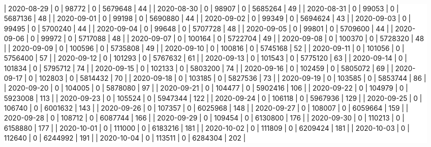| 2020-08-29 | 0 | 98772 | 0 | 5679648 | 44 |
| 2020-08-30 | 0 | 98907 | 0 | 5685264 | 49 |
| 2020-08-31 | 0 | 99053 | 0 | 5687136 | 48 |
| 2020-09-01 | 0 | 99198 | 0 | 5690880 | 44 |
| 2020-09-02 | 0 | 99349 | 0 | 5694624 | 43 |
| 2020-09-03 | 0 | 99495 | 0 | 5700240 | 44 |
| 2020-09-04 | 0 | 99648 | 0 | 5707728 | 48 |
| 2020-09-05 | 0 | 99801 | 0 | 5709600 | 44 |
| 2020-09-06 | 0 | 99972 | 0 | 5717088 | 48 |
| 2020-09-07 | 0 | 100164 | 0 | 5722704 | 49 |
| 2020-09-08 | 0 | 100370 | 0 | 5728320 | 48 |
| 2020-09-09 | 0 | 100596 | 0 | 5735808 | 49 |
| 2020-09-10 | 0 | 100816 | 0 | 5745168 | 52 |
| 2020-09-11 | 0 | 101056 | 0 | 5756400 | 57 |
| 2020-09-12 | 0 | 101293 | 0 | 5767632 | 61 |
| 2020-09-13 | 0 | 101543 | 0 | 5775120 | 63 |
| 2020-09-14 | 0 | 101834 | 0 | 5795712 | 74 |
| 2020-09-15 | 0 | 102133 | 0 | 5803200 | 74 |
| 2020-09-16 | 0 | 102459 | 0 | 5805072 | 69 |
| 2020-09-17 | 0 | 102803 | 0 | 5814432 | 70 |
| 2020-09-18 | 0 | 103185 | 0 | 5827536 | 73 |
| 2020-09-19 | 0 | 103585 | 0 | 5853744 | 86 |
| 2020-09-20 | 0 | 104005 | 0 | 5878080 | 97 |
| 2020-09-21 | 0 | 104477 | 0 | 5902416 | 106 |
| 2020-09-22 | 0 | 104979 | 0 | 5923008 | 113 |
| 2020-09-23 | 0 | 105524 | 0 | 5947344 | 122 |
| 2020-09-24 | 0 | 106118 | 0 | 5967936 | 129 |
| 2020-09-25 | 0 | 106740 | 0 | 6001632 | 143 |
| 2020-09-26 | 0 | 107357 | 0 | 6025968 | 148 |
| 2020-09-27 | 0 | 108007 | 0 | 6059664 | 159 |
| 2020-09-28 | 0 | 108712 | 0 | 6087744 | 166 |
| 2020-09-29 | 0 | 109454 | 0 | 6130800 | 176 |
| 2020-09-30 | 0 | 110213 | 0 | 6158880 | 177 |
| 2020-10-01 | 0 | 111000 | 0 | 6183216 | 181 |
| 2020-10-02 | 0 | 111809 | 0 | 6209424 | 181 |
| 2020-10-03 | 0 | 112640 | 0 | 6244992 | 191 |
| 2020-10-04 | 0 | 113511 | 0 | 6284304 | 202 |